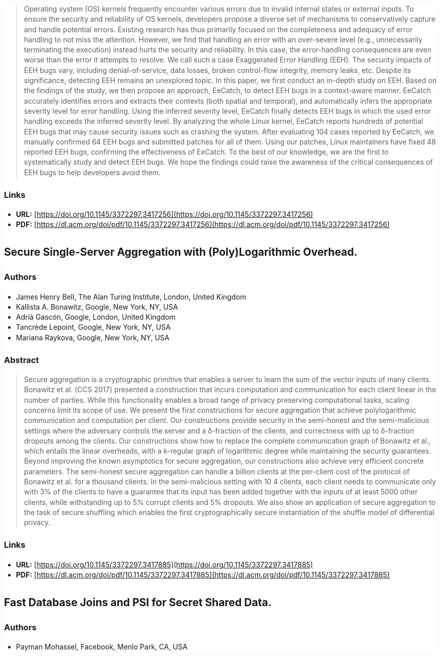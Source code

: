 > Operating system (OS) kernels frequently encounter various errors due to invalid internal states or external inputs. To ensure the security and reliability of OS kernels, developers propose a diverse set of mechanisms to conservatively capture and handle potential errors. Existing research has thus primarily focused on the completeness and adequacy of error handling to not miss the attention. However, we find that handling an error with an over-severe level (e.g., unnecessarily terminating the execution) instead hurts the security and reliability. In this case, the error-handling consequences are even worse than the error it attempts to resolve. We call such a case Exaggerated Error Handling (EEH). The security impacts of EEH bugs vary, including denial-of-service, data losses, broken control-flow integrity, memory leaks, etc. Despite its significance, detecting EEH remains an unexplored topic. In this paper, we first conduct an in-depth study on EEH. Based on the findings of the study, we then propose an approach, EeCatch, to detect EEH bugs in a context-aware manner. EeCatch accurately identifies errors and extracts their contexts (both spatial and temporal), and automatically infers the appropriate severity level for error handling. Using the inferred severity level, EeCatch finally detects EEH bugs in which the used error handling exceeds the inferred severity level. By analyzing the whole Linux kernel, EeCatch reports hundreds of potential EEH bugs that may cause security issues such as crashing the system. After evaluating 104 cases reported by EeCatch, we manually confirmed 64 EEH bugs and submitted patches for all of them. Using our patches, Linux maintainers have fixed 48 reported EEH bugs, confirming the effectiveness of EeCatch. To the best of our knowledge, we are the first to systematically study and detect EEH bugs. We hope the findings could raise the awareness of the critical consequences of EEH bugs to help developers avoid them.
### Links
- **URL:** [https://doi.org/10.1145/3372297.3417256](https://doi.org/10.1145/3372297.3417256)
- **PDF:** [https://dl.acm.org/doi/pdf/10.1145/3372297.3417256](https://dl.acm.org/doi/pdf/10.1145/3372297.3417256)
## Secure Single-Server Aggregation with (Poly)Logarithmic Overhead.
### Authors
* James Henry Bell, The Alan Turing Institute, London, United Kingdom
* Kallista A. Bonawitz, Google, New York, NY, USA
* Adrià Gascón, Google, London, United Kingdom
* Tancrède Lepoint, Google, New York, NY, USA
* Mariana Raykova, Google, New York, NY, USA
### Abstract
> Secure aggregation is a cryptographic primitive that enables a server to learn the sum of the vector inputs of many clients. Bonawitz et al. (CCS 2017) presented a construction that incurs computation and communication for each client linear in the number of parties. While this functionality enables a broad range of privacy preserving computational tasks, scaling concerns limit its scope of use. We present the first constructions for secure aggregation that achieve polylogarithmic communication and computation per client. Our constructions provide security in the semi-honest and the semi-malicious settings where the adversary controls the server and a δ-fraction of the clients, and correctness with up to δ-fraction dropouts among the clients. Our constructions show how to replace the complete communication graph of Bonawitz et al., which entails the linear overheads, with a k-regular graph of logarithmic degree while maintaining the security guarantees. Beyond improving the known asymptotics for secure aggregation, our constructions also achieve very efficient concrete parameters. The semi-honest secure aggregation can handle a billion clients at the per-client cost of the protocol of Bonawitz et al. for a thousand clients. In the semi-malicious setting with 10 4 clients, each client needs to communicate only with 3% of the clients to have a guarantee that its input has been added together with the inputs of at least 5000 other clients, while withstanding up to 5% corrupt clients and 5% dropouts. We also show an application of secure aggregation to the task of secure shuffling which enables the first cryptographically secure instantiation of the shuffle model of differential privacy.
### Links
- **URL:** [https://doi.org/10.1145/3372297.3417885](https://doi.org/10.1145/3372297.3417885)
- **PDF:** [https://dl.acm.org/doi/pdf/10.1145/3372297.3417885](https://dl.acm.org/doi/pdf/10.1145/3372297.3417885)
## Fast Database Joins and PSI for Secret Shared Data.
### Authors
* Payman Mohassel, Facebook, Menlo Park, CA, USA
